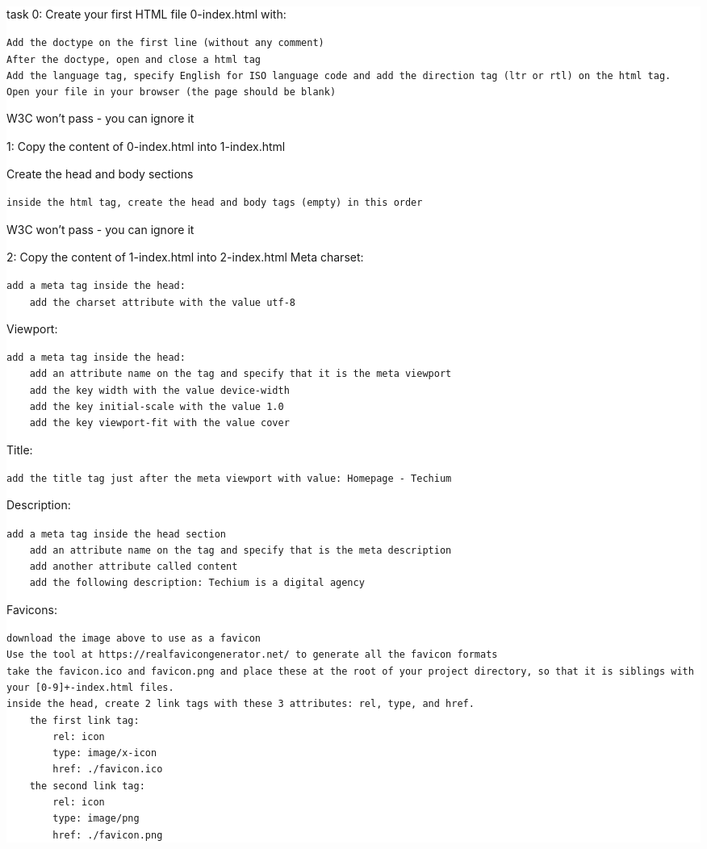 task 0:
Create your first HTML file 0-index.html with:

    Add the doctype on the first line (without any comment)
    After the doctype, open and close a html tag
    Add the language tag, specify English for ISO language code and add the direction tag (ltr or rtl) on the html tag.
    Open your file in your browser (the page should be blank)

W3C won’t pass - you can ignore it

1:
Copy the content of 0-index.html into 1-index.html

Create the head and body sections

    inside the html tag, create the head and body tags (empty) in this order

W3C won’t pass - you can ignore it

2:
Copy the content of 1-index.html into 2-index.html
Meta charset:

    add a meta tag inside the head:
        add the charset attribute with the value utf-8

Viewport:

    add a meta tag inside the head:
        add an attribute name on the tag and specify that it is the meta viewport
        add the key width with the value device-width
        add the key initial-scale with the value 1.0
        add the key viewport-fit with the value cover

Title:

    add the title tag just after the meta viewport with value: Homepage - Techium

Description:

    add a meta tag inside the head section
        add an attribute name on the tag and specify that is the meta description
        add another attribute called content
        add the following description: Techium is a digital agency

Favicons:

    download the image above to use as a favicon
    Use the tool at https://realfavicongenerator.net/ to generate all the favicon formats
    take the favicon.ico and favicon.png and place these at the root of your project directory, so that it is siblings with your [0-9]+-index.html files.
    inside the head, create 2 link tags with these 3 attributes: rel, type, and href.
        the first link tag:
            rel: icon
            type: image/x-icon
            href: ./favicon.ico
        the second link tag:
            rel: icon
            type: image/png
            href: ./favicon.png
